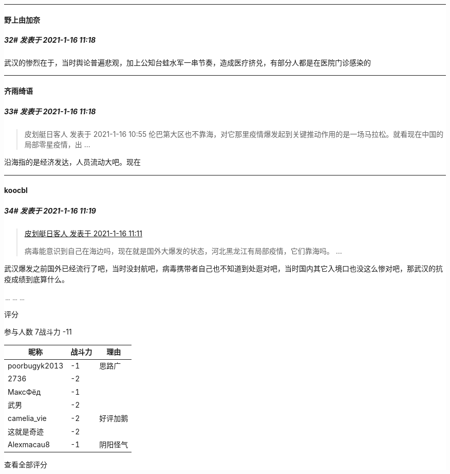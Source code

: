 
-----

####  野上由加奈  
##### 32#       发表于 2021-1-16 11:18


武汉的惨烈在于，当时舆论普遍悲观，加上公知台蛙水军一串节奏，造成医疗挤兑，有部分人都是在医院门诊感染的


-----

####  齐雨绮语  
##### 33#       发表于 2021-1-16 11:18


<blockquote>皮划艇日客人 发表于 2021-1-16 10:55
伦巴第大区也不靠海，对它那里疫情爆发起到关键推动作用的是一场马拉松。就看现在中国的局部零星疫情，出 ...</blockquote>
沿海指的是经济发达，人员流动大吧。现在


-----

####  koocbl  
##### 34#       发表于 2021-1-16 11:19


<blockquote><a href="httphttps://bbs.saraba1st.com/2b/forum.php?mod=redirect&amp;goto=findpost&amp;pid=50050627&amp;ptid=1983072" target="_blank">皮划艇日客人 发表于 2021-1-16 11:11</a>

病毒能意识到自己在海边吗，现在就是国外大爆发的状态，河北黑龙江有局部疫情，它们靠海吗。 ...</blockquote>
武汉爆发之前国外已经流行了吧，当时没封航吧，病毒携带者自己也不知道到处逛对吧，当时国内其它入境口也没这么惨对吧，那武汉的抗疫成绩到底算什么。


﹍﹍﹍

评分


 参与人数 7战斗力 -11

|昵称|战斗力|理由|
|----|---|---|
| poorbugyk2013|-1|思路广|
| 2736|-2||
| МаксФёд|-1||
| 武男|-2||
| camelia_vie|-2|好评加鹅|
| 这就是奇迹|-2||
| Alexmacau8|-1|阴阳怪气|


查看全部评分

